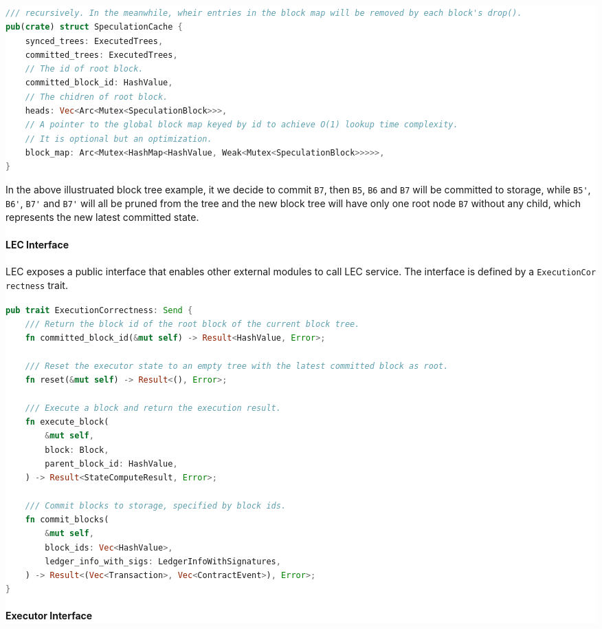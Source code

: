 ```rust
/// recursively. In the meanwhile, wheir entries in the block map will be removed by each block's drop().
pub(crate) struct SpeculationCache {
    synced_trees: ExecutedTrees,
    committed_trees: ExecutedTrees,
    // The id of root block.
    committed_block_id: HashValue,
    // The chidren of root block.
    heads: Vec<Arc<Mutex<SpeculationBlock>>>,
    // A pointer to the global block map keyed by id to achieve O(1) lookup time complexity.
    // It is optional but an optimization.
    block_map: Arc<Mutex<HashMap<HashValue, Weak<Mutex<SpeculationBlock>>>>>,
}
```

In the above illustruated block tree example, it we decide to commit `B7`, then `B5`, `B6` and `B7` will be
committed to storage, while `B5'`, `B6'`, `B7'` and `B7'` will all be pruned from the tree and the new block
tree will have only one root node `B7` without any child, which represents the new latest committed state.

#### LEC Interface

LEC exposes a public interface that enables other external modules to call LEC service. The interface
is defined by a `ExecutionCorrectness` trait.

```rust
pub trait ExecutionCorrectness: Send {
    /// Return the block id of the root block of the current block tree.
    fn committed_block_id(&mut self) -> Result<HashValue, Error>;

    /// Reset the executor state to an empty tree with the latest committed block as root.
    fn reset(&mut self) -> Result<(), Error>;

    /// Execute a block and return the execution result.
    fn execute_block(
        &mut self,
        block: Block,
        parent_block_id: HashValue,
    ) -> Result<StateComputeResult, Error>;

    /// Commit blocks to storage, specified by block ids.
    fn commit_blocks(
        &mut self,
        block_ids: Vec<HashValue>,
        ledger_info_with_sigs: LedgerInfoWithSignatures,
    ) -> Result<(Vec<Transaction>, Vec<ContractEvent>), Error>;
}
```

#### Executor Interface
